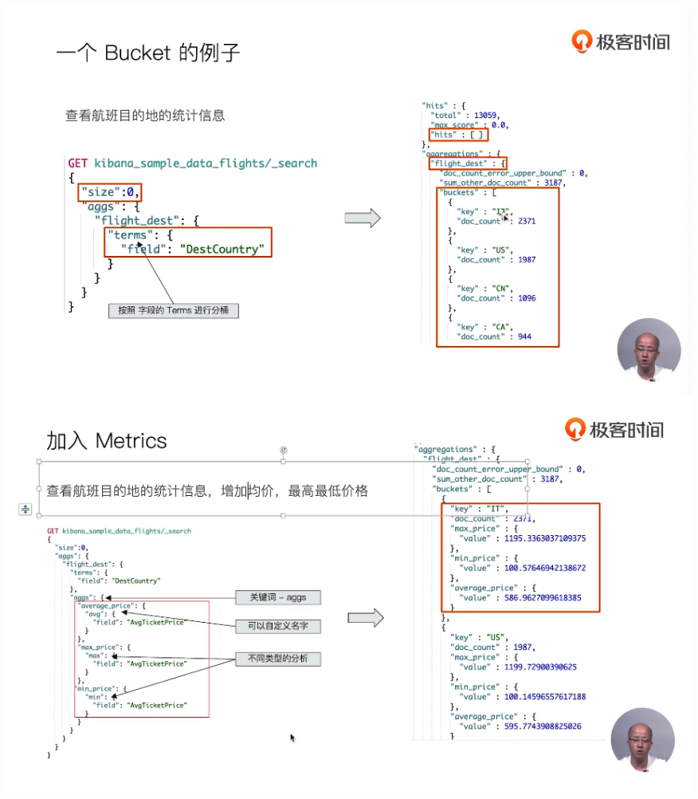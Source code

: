 ![8](/images/middleware/elasticsearch/Elasticsearch核心技术与实战/第3章/22/8.png)

![9](/images/middleware/elasticsearch/Elasticsearch核心技术与实战/第3章/22/9.png)
